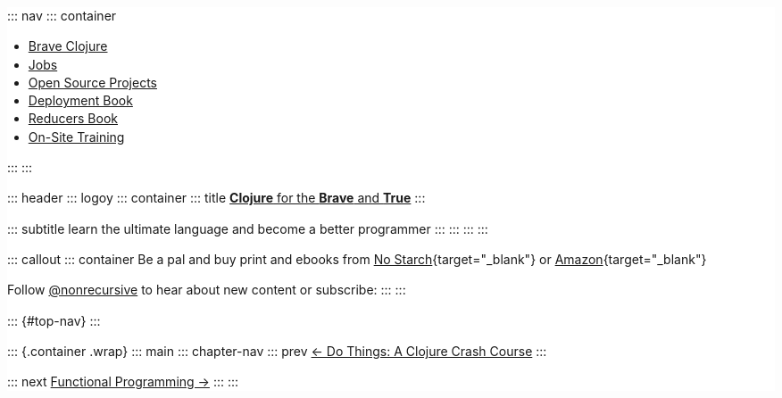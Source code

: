 ::: nav
::: container
<div>

-   [Brave Clojure](/)
-   [Jobs](https://jobs.braveclojure.com)
-   [Open Source Projects](http://open-source.braveclojure.com)
-   [Deployment Book](/quests/deploy)
-   [Reducers Book](/quests/reducers/intro)
-   [On-Site Training](/training)

</div>
:::
:::

::: header
::: logoy
::: container
::: title
[**Clojure** for the **Brave** and
**True**](/clojure-for-the-brave-and-true)
:::

::: subtitle
learn the ultimate language and become a better programmer
:::
:::
:::
:::

::: callout
::: container
Be a pal and buy print and ebooks from [No
Starch](http://nostarch.com){target="_blank"} or
[Amazon](http://amzn.to/1H7MqmT){target="_blank"}

Follow [\@nonrecursive](https://twitter.com/nonrecursive) to hear about
new content or subscribe:
:::
:::

::: {#top-nav}
:::

::: {.container .wrap}
::: main
::: chapter-nav
::: prev
[← Do Things: A Clojure Crash Course](../do-things/)
:::

::: next
[Functional Programming →](../functional-programming/)
:::
:::
